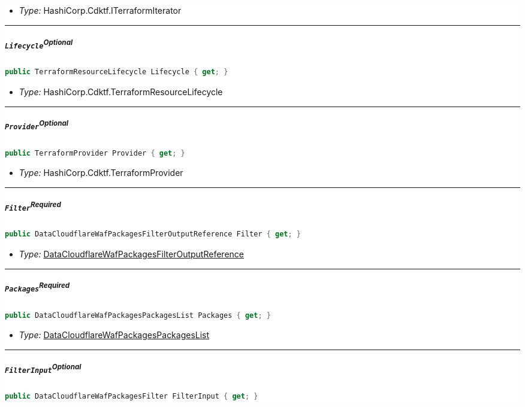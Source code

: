 - *Type:* HashiCorp.Cdktf.ITerraformIterator

---

##### `Lifecycle`<sup>Optional</sup> <a name="Lifecycle" id="@cdktf/provider-cloudflare.dataCloudflareWafPackages.DataCloudflareWafPackages.property.lifecycle"></a>

```csharp
public TerraformResourceLifecycle Lifecycle { get; }
```

- *Type:* HashiCorp.Cdktf.TerraformResourceLifecycle

---

##### `Provider`<sup>Optional</sup> <a name="Provider" id="@cdktf/provider-cloudflare.dataCloudflareWafPackages.DataCloudflareWafPackages.property.provider"></a>

```csharp
public TerraformProvider Provider { get; }
```

- *Type:* HashiCorp.Cdktf.TerraformProvider

---

##### `Filter`<sup>Required</sup> <a name="Filter" id="@cdktf/provider-cloudflare.dataCloudflareWafPackages.DataCloudflareWafPackages.property.filter"></a>

```csharp
public DataCloudflareWafPackagesFilterOutputReference Filter { get; }
```

- *Type:* <a href="#@cdktf/provider-cloudflare.dataCloudflareWafPackages.DataCloudflareWafPackagesFilterOutputReference">DataCloudflareWafPackagesFilterOutputReference</a>

---

##### `Packages`<sup>Required</sup> <a name="Packages" id="@cdktf/provider-cloudflare.dataCloudflareWafPackages.DataCloudflareWafPackages.property.packages"></a>

```csharp
public DataCloudflareWafPackagesPackagesList Packages { get; }
```

- *Type:* <a href="#@cdktf/provider-cloudflare.dataCloudflareWafPackages.DataCloudflareWafPackagesPackagesList">DataCloudflareWafPackagesPackagesList</a>

---

##### `FilterInput`<sup>Optional</sup> <a name="FilterInput" id="@cdktf/provider-cloudflare.dataCloudflareWafPackages.DataCloudflareWafPackages.property.filterInput"></a>

```csharp
public DataCloudflareWafPackagesFilter FilterInput { get; }
```
